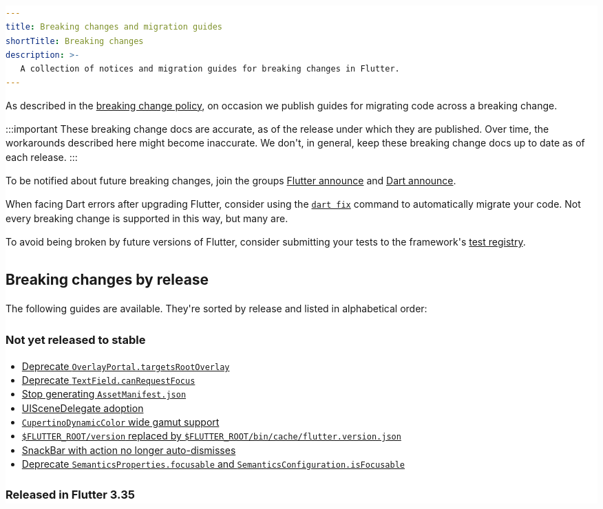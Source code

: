 ```yaml
---
title: Breaking changes and migration guides
shortTitle: Breaking changes
description: >-
   A collection of notices and migration guides for breaking changes in Flutter.
---
```


As described in the [breaking change policy][],
on occasion we publish guides
for migrating code across a breaking change.

:::important
These breaking change docs are accurate, as of the release
under which they are published. Over time, the
workarounds described here might become inaccurate.
We don't, in general, keep these breaking change docs up
to date as of each release.
:::

To be notified about future breaking changes,
join the groups [Flutter announce][] and [Dart announce][].

When facing Dart errors after upgrading Flutter,
consider using the [`dart fix`][] command
to automatically migrate your code.
Not every breaking change is supported in this way,
but many are.

To avoid being broken by future versions of Flutter,
consider submitting your tests to the framework's [test registry][].

[breaking change policy]: /release/compatibility-policy
[Flutter announce]: {{site.groups}}/forum/#!forum/flutter-announce
[Dart announce]: {{site.groups}}/a/dartlang.org/g/announce
[`dart fix`]: /tools/flutter-fix
[test registry]: {{site.github}}/flutter/tests

## Breaking changes by release

The following guides are available.
They're sorted by release and listed in alphabetical order:

### Not yet released to stable

* [Deprecate `OverlayPortal.targetsRootOverlay`][]
* [Deprecate `TextField.canRequestFocus`][]
* [Stop generating `AssetManifest.json`][]
* [UISceneDelegate adoption][]
* [`CupertinoDynamicColor` wide gamut support][]
* [`$FLUTTER_ROOT/version` replaced by `$FLUTTER_ROOT/bin/cache/flutter.version.json`][]
* [SnackBar with action no longer auto-dismisses][]
* [Deprecate `SemanticsProperties.focusable` and `SemanticsConfiguration.isFocusable`][]

[Deprecate `OverlayPortal.targetsRootOverlay`]: /release/breaking-changes/deprecate-overlay-portal-targets-root
[Deprecate `TextField.canRequestFocus`]: /release/breaking-changes/can-request-focus
[Stop generating `AssetManifest.json`]: /release/breaking-changes/asset-manifest-dot-json
[UISceneDelegate adoption]: /release/breaking-changes/uiscenedelegate
[`CupertinoDynamicColor` wide gamut support]: /release/breaking-changes/wide-gamut-cupertino-dynamic-color
[`$FLUTTER_ROOT/version` replaced by `$FLUTTER_ROOT/bin/cache/flutter.version.json`]: /release/breaking-changes/flutter-root-version-file
[SnackBar with action no longer auto-dismisses]: /release/breaking-changes/snackbar-with-action-behavior-update
[Deprecate `SemanticsProperties.focusable` and `SemanticsConfiguration.isFocusable`]: /release/breaking-changes/deprecate-focusable

<a id="released-in-flutter-335" aria-hidden="true"></a>
### Released in Flutter 3.35


[Component theme normalization updates]: /release/breaking-changes/component-theme-normalization-updates
[Deprecate `DropdownButtonFormField` `value` parameter in favor of `initialValue`]: /release/breaking-changes/deprecate-dropdownbuttonformfield-value
[Deprecate app bar color]: /release/breaking-changes/appbar-theme-color
[Redesigned the `Radio` Widget]: /release/breaking-changes/radio-api-redesign
[Removed semantics elevation and thickness]: /release/breaking-changes/remove-semantics-elevation-and-thickness
[The `Form` widget no longer supports being a sliver]: /release/breaking-changes/form-semantics
[Flutter now sets default `abiFilters` in Android builds]: /release/breaking-changes/default-abi-filters-android
[Merged threads on macOS and Windows]: /release/breaking-changes/macos-windows-merged-threads
[The `Visibility` widget is no longer focusable by default when `maintainState` is enabled]: /release/breaking-changes/visibility-maintainfocusability
[Deprecate `SystemContextMenuController.show`]: /release/breaking-changes/system_context_menu_controller_show
[Deprecate `ExpansionTileController` in favor of `ExpansibleController`]: /release/breaking-changes/expansion-tile-controller
[deprecate-markForRemove]: /release/breaking-changes/navigator-complete-route
[Deprecate `ThemeData.indicatorColor` in favor of `TabBarThemeData.indicatorColor`]: /release/breaking-changes/deprecate-themedata-indicatorcolor
[Localized messages are generated into source, not a synthetic package]: /release/breaking-changes/flutter-generate-i10n-source
[Material Theme System Updates]: /release/breaking-changes/material-theme-system-updates
[`.flutter-plugins-dependencies` replaces `.flutter-plugins`]: /release/breaking-changes/flutter-plugins-configuration
[Changing the default `goldenFileComparator` for `integration_test`s]: /release/breaking-changes/integration-test-default-golden-comparator
[Deprecate `InputDecoration.maintainHintHeight` in favor of `InputDecoration.maintainHintSize`]: /release/breaking-changes/deprecate-inputdecoration-maintainhintheight
[Underdamped spring formula changed]: /release/breaking-changes/spring-description-underdamped
[Removal of v1 Android embedding Java APIs]: /release/breaking-changes/v1-android-embedding
[Deprecate `WebGoldenComparator`]: /release/breaking-changes/web-golden-comparator
[Deprecate `ThemeData.dialogBackgroundColor` in favor of `DialogThemeData.backgroundColor`]: /release/breaking-changes/deprecate-themedata-dialogbackgroundcolor
[`ImageFilter.blur` default tile mode automatic selection]: /release/breaking-changes/image-filter-blur-tilemode
[Updated Material 3 progress indicators]: /release/breaking-changes/updated-material-3-progress-indicators
[Updated Material 3 `Slider`]: /release/breaking-changes/updated-material-3-slider
[`Color` wide gamut support]: /release/breaking-changes/wide-gamut-framework
[Component theme normalization]: /release/breaking-changes/component-theme-normalization
[Deep links flag change]: /release/breaking-changes/deep-links-flag-change
[Material 3 Tokens Update in Flutter]: /release/breaking-changes/material-design-3-token-update
[Remove invalid parameters for `InputDecoration.collapsed`]: /release/breaking-changes/input-decoration-collapsed
[Set default for SystemUiMode to Edge-to-Edge]: /release/breaking-changes/default-systemuimode-edge-to-edge
[Navigator's page APIs breaking change]: /release/breaking-changes/navigator-and-page-api
[Generic types in `PopScope`]: /release/breaking-changes/popscope-with-result
[Deprecate `ButtonBar` in favor of `OverflowBar`]: /release/breaking-changes/deprecate-buttonbar
[New APIs for Android plugins that render to a `Surface`]: /release/breaking-changes/android-surface-plugins
[Deprecated API removed after v3.19]: /release/breaking-changes/3-19-deprecations
[Rename `MaterialState` to `WidgetState`]: /release/breaking-changes/material-state
[Introduce new `ColorScheme` roles]: /release/breaking-changes/new-color-scheme-roles
[Dropping support for Android KitKat]: /release/breaking-changes/android-kitkat-deprecation
[Nullable `PageView.controller`]: /release/breaking-changes/pageview-controller
[Rename `MemoryAllocations` to `FlutterMemoryAllocations`]: /release/breaking-changes/flutter-memory-allocations
[Deprecated API removed after v3.16]: /release/breaking-changes/3-16-deprecations
[Migrate RawKeyEvent/RawKeyboard system to KeyEvent/HardwareKeyboard system]: /release/breaking-changes/key-event-migration
[Deprecate imperative apply of Flutter's Gradle plugins]: /release/breaking-changes/flutter-gradle-plugin-apply
[Default multitouch scrolling]: /release/breaking-changes/multi-touch-scrolling
[Accessibility traversal order of tooltip changed]: /release/breaking-changes/tooltip-semantics-order
[Migrating to Material 3]: /release/breaking-changes/material-3-migration
[Migrate ShortcutActivator and ShortcutManager to KeyEvent system]: /release/breaking-changes/shortcut-key-event-migration
[The `ThemeData.useMaterial3` property is now set to true by default]: /release/breaking-changes/material-3-default
[Deprecated API removed after v3.13]: /release/breaking-changes/3-13-deprecations
[Customize tabs alignment using the new `TabBar.tabAlignment` property]: /release/breaking-changes/tab-alignment
[Deprecate `textScaleFactor` in favor of `TextScaler`]: /release/breaking-changes/deprecate-textscalefactor
[Android 14 nonlinear font scaling enabled]: /release/breaking-changes/android-14-nonlinear-text-scaling-migration
[Deprecate `describeEnum` and update `EnumProperty` to be type strict]: /release/breaking-changes/describe-enum
[Deprecated just-in-time navigation pop APIs for Android Predictive Back]: /release/breaking-changes/android-predictive-back
[Deprecated `Paint.enableDithering`]: /release/breaking-changes/paint-enableDithering
[Updated default text styles for menus]: /release/breaking-changes/menus-text-style
[Windows: External windows should notify Flutter engine of lifecycle changes]: /release/breaking-changes/win-lifecycle-process-function
[Windows build path changed to add the target architecture]: /release/breaking-changes/windows-build-architecture
[Added missing `dispose()` for some disposable objects in Flutter]: /release/breaking-changes/dispose
[Deprecated API removed after v3.10]: /release/breaking-changes/3-10-deprecations
[Added AppLifecycleState.hidden]: /release/breaking-changes/add-applifecyclestate-hidden
[Moved ReorderableListView's localized strings]: /release/breaking-changes/material-localized-strings
[Removed `ignoringSemantics`]: /release/breaking-changes/ignoringsemantics-migration
[Deprecated `RouteInformation.location`]: /release/breaking-changes/route-information-uri
[Updated EditableText scroll into view behavior]: /release/breaking-changes/editable-text-scroll-into-view
[Migrate a Windows project to ensure the window is shown]: /release/breaking-changes/windows-show-window-migration
[Updated `Checkbox.fillColor` behavior]: /release/breaking-changes/checkbox-fillColor
[Dart 3 changes in Flutter v3.10 and later]: {{site.dart-site}}/resources/dart-3-migration
[Deprecated API removed after v3.7]: /release/breaking-changes/3-7-deprecations
[Insert Content Text Input Client]: /release/breaking-changes/insert-content-text-input-client
[Deprecated the window singleton]: /release/breaking-changes/window-singleton
[Resolve the Android Java Gradle error]: /release/breaking-changes/android-java-gradle-migration-guide
[Require one data variant for `ClipboardData` constructor]: /release/breaking-changes/clipboard-data-required
["Zone mismatch" message]: /release/breaking-changes/zone-errors
[Replaced parameters for customizing context menus with a generic widget builder]: /release/breaking-changes/context-menus
[Deprecated API removed after v3.3]: /release/breaking-changes/3-3-deprecations
[iOS FlutterViewController splashScreenView made nullable]: /release/breaking-changes/ios-flutterviewcontroller-splashscreenview-nullable
[Migrate `of` to non-nullable return values, and add `maybeOf`]: /release/breaking-changes/supplemental-maybeOf-migration
[Removed RouteSettings.copyWith]: /release/breaking-changes/routesettings-copywith-migration
[ThemeData's toggleableActiveColor property has been deprecated]: /release/breaking-changes/toggleable-active-color
[Migrate a Windows project to support dark title bars]: /release/breaking-changes/windows-dark-mode
[Adding ImageProvider.loadBuffer]: /release/breaking-changes/image-provider-load-buffer
[Default PrimaryScrollController on Desktop]: /release/breaking-changes/primary-scroll-controller-desktop
[Trackpad gestures can trigger GestureRecognizer]: /release/breaking-changes/trackpad-gestures
[Migrate a Windows project to set version information]: /release/breaking-changes/windows-version-information
[Deprecated API removed after v2.10]: /release/breaking-changes/2-10-deprecations
[Page transitions replaced by ZoomPageTransitionsBuilder]: /release/breaking-changes/page-transition-replaced-by-ZoomPageTransitionBuilder
[Migrate useDeleteButtonTooltip to deleteButtonTooltipMessage of Chips]: /release/breaking-changes/chip-usedeletebuttontooltip-migration
[Deprecated API removed after v2.5]: /release/breaking-changes/2-5-deprecations
[Raw images on Web uses correct origin and colors]: /release/breaking-changes/raw-images-on-web-uses-correct-origin-and-colors
[Required Kotlin version]: /release/breaking-changes/kotlin-version
[Scribble Text Input Client]: /release/breaking-changes/scribble-text-input-client
[Change the enterText method to move the caret to the end of the input text]: /release/breaking-changes/enterText-trailing-caret
[Default drag scrolling devices]: /release/breaking-changes/default-scroll-behavior-drag
[Deprecated API removed after v2.2]: /release/breaking-changes/2-2-deprecations
[GestureRecognizer cleanup]: /release/breaking-changes/gesture-recognizer-add-allowed-pointer
[Introducing package:flutter_lints]: /release/breaking-changes/flutter-lints-package
[Replace AnimationSheetBuilder.display with collate]: /release/breaking-changes/animation-sheet-builder-display
[ThemeData's accent properties have been deprecated]: /release/breaking-changes/theme-data-accent-properties
[Transition of platform channel test interfaces to flutter_test package]: /release/breaking-changes/mock-platform-channels
[Using HTML slots to render platform views in the web]: /release/breaking-changes/platform-views-using-html-slots-web
[Migrate a Windows project to the idiomatic run loop]: /release/breaking-changes/windows-run-loop
[Network Policy on iOS and Android]: /release/breaking-changes/network-policy-ios-android
[Default Scrollbars on Desktop]: /release/breaking-changes/default-desktop-scrollbars
[Added BuildContext parameter to TextEditingController.buildTextSpan]: /release/breaking-changes/buildtextspan-buildcontext
[Android ActivityControlSurface attachToActivity signature change]: /release/breaking-changes/android-activity-control-surface-attach
[Android FlutterMain.setIsRunningInRobolectricTest testing API removed]: /release/breaking-changes/android-setIsRunningInRobolectricTest-removed
[Clip behavior]: /release/breaking-changes/clip-behavior
[Deprecated API removed after v1.22]: /release/breaking-changes/1-22-deprecations
[Dry layout support for RenderBox]: /release/breaking-changes/renderbox-dry-layout
[Eliminating nullOk Parameters]: /release/breaking-changes/eliminating-nullok-parameters
[Material Chip button semantics]: /release/breaking-changes/material-chip-button-semantics
[SnackBars managed by the ScaffoldMessenger]: /release/breaking-changes/scaffold-messenger
[TextSelectionTheme migration]: /release/breaking-changes/text-selection-theme
[Use maxLengthEnforcement instead of maxLengthEnforced]: /release/breaking-changes/use-maxLengthEnforcement-instead-of-maxLengthEnforced
[Transition of platform channel test interfaces to flutter_test package]: /release/breaking-changes/mock-platform-channels
[Android v1 embedding app and plugin creation deprecation]: /release/breaking-changes/android-v1-embedding-create-deprecation
[Cupertino icons 1.0.0]: /release/breaking-changes/cupertino-icons-1.0.0
[The new Form, FormField auto-validation API]: /release/breaking-changes/form-field-autovalidation-api
[Actions API revision]: /release/breaking-changes/actions-api-revision
[Adding TextInputClient.currentAutofillScope property]: /release/breaking-changes/add-currentAutofillScope-to-TextInputClient
[New Buttons and Button Themes]: /release/breaking-changes/buttons
[Dialogs' Default BorderRadius]: /release/breaking-changes/dialog-border-radius
[More Strict Assertions in the Navigator and the Hero Controller Scope]: /release/breaking-changes/hero-controller-scope
[Reversing the dependency between the scheduler and services layer]: /release/breaking-changes/services-scheduler-dependency-reversed
[The RenderEditable needs to be laid out before hit testing]: /release/breaking-changes/rendereditable-layout-before-hit-test
[Semantics Order of the Overlay Entries in Modal Routes]: /release/breaking-changes/modal-router-semantics-order
[showAutocorrectionPromptRect method added to TextInputClient]: /release/breaking-changes/add-showAutocorrectionPromptRect
[TestWidgetsFlutterBinding.clock]: /release/breaking-changes/test-widgets-flutter-binding-clock
[TextField requires MaterialLocalizations]: /release/breaking-changes/text-field-material-localizations
[The Route Transition record and Transition delegate updates]: /release/breaking-changes/route-transition-record-and-transition-delegate
[Adding 'linux' and 'windows' to TargetPlatform enum]: /release/breaking-changes/target-platform-linux-windows
[Annotations return local position relative to object]: /release/breaking-changes/annotations-return-local-position-relative-to-object
[Container color optimization]: /release/breaking-changes/container-color
[CupertinoTabBar requires Localizations parent]: /release/breaking-changes/cupertino-tab-bar-localizations
[Generic type of ParentDataWidget changed to ParentData]: /release/breaking-changes/parent-data-widget-generic-type
[ImageCache and ImageProvider changes]: /release/breaking-changes/image-cache-and-provider
[ImageCache large images]: /release/breaking-changes/imagecache-large-images
[MouseTracker moved to rendering]: /release/breaking-changes/mouse-tracker-moved-to-rendering
[MouseTracker no longer attaches annotations]: /release/breaking-changes/mouse-tracker-no-longer-attaches-annotations
[Nullable CupertinoTheme.brightness]: /release/breaking-changes/nullable-cupertinothemedata-brightness
[Rebuild optimization for OverlayEntries and Routes]: /release/breaking-changes/overlay-entry-rebuilds
[Replace AnimationSheetBuilder.display with collate]: /release/breaking-changes/animation-sheet-builder-display
[Scrollable AlertDialog]: /release/breaking-changes/scrollable-alert-dialog
[TestTextInput state reset]: /release/breaking-changes/test-text-input
[TextInputClient currentTextEditingValue]: /release/breaking-changes/text-input-client-current-value
[The forgetChild() method must call super]: /release/breaking-changes/forgetchild-call-super
[The Route and Navigator refactoring]: /release/breaking-changes/route-navigator-refactoring
[FloatingActionButton and ThemeData's accent properties]: /release/breaking-changes/fab-theme-data-accent-properties